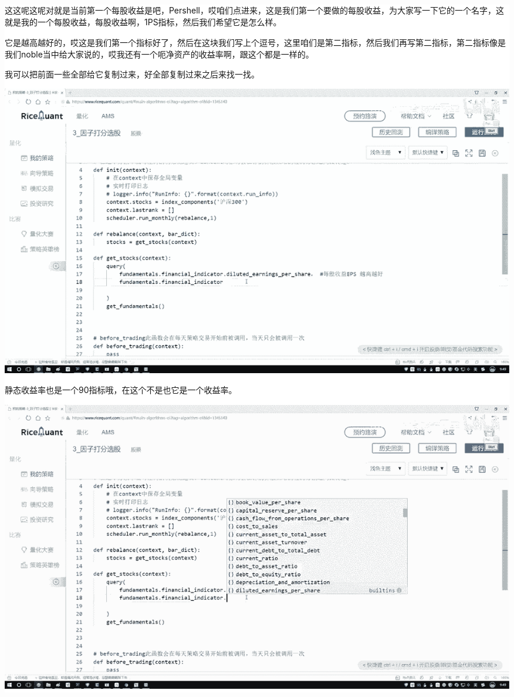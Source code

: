 这这呢这呢对就是当前第一个每股收益是吧，Pershell，哎咱们点进来，这是我们第一个要做的每股收益，为大家写一下它的一个名字，这就是我的一个每股收益，每股收益啊，1PS指标，然后我们希望它是怎么样。

它是越高越好的，哎这是我们第一个指标好了，然后在这块我们写上个逗号，这里咱们是第二指标，然后我们再写第二指标，第二指标像是我们noble当中给大家说的，哎我还有一个呃净资产的收益率啊，跟这个都是一样的。

我可以把前面一些全部给它复制过来，好全部复制过来之后来找一找。

![](img/30e7d42730829e088e16b7c0a34deebe_37.png)

静态收益率也是一个90指标哦，在这个不是也它是一个收益率。

![](img/30e7d42730829e088e16b7c0a34deebe_39.png)
